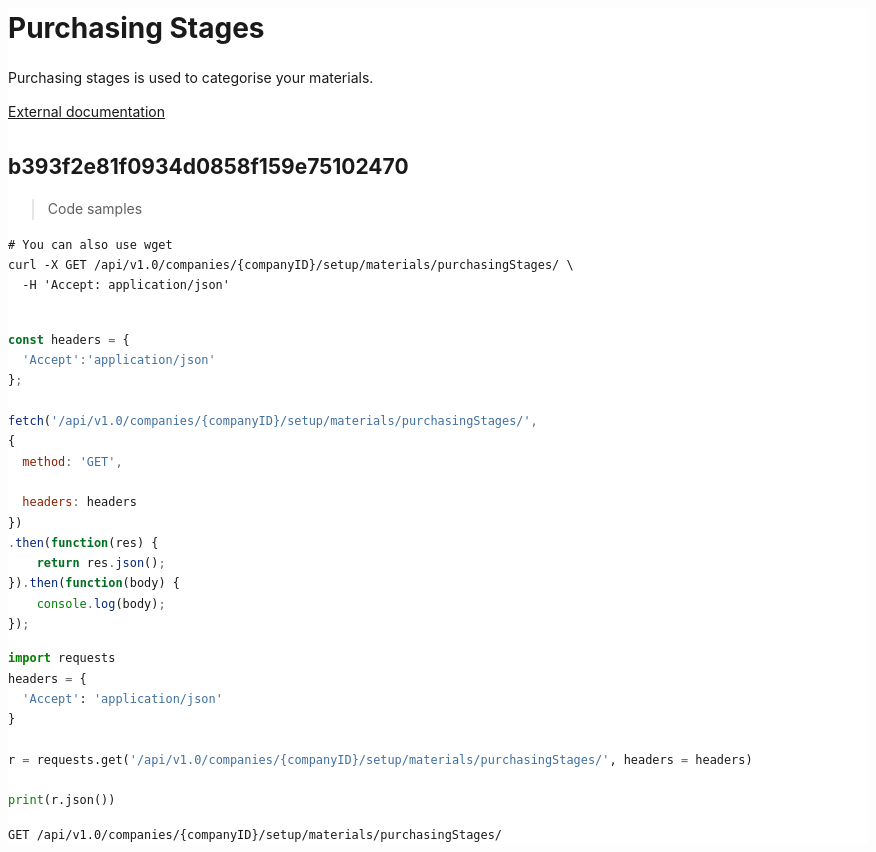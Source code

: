 # Purchasing Stages

Purchasing stages is used to categorise your materials.

<a href="https://helpguide.simprogroup.com/Content/Service-and-Enterprise/Purchasing-Stages.htm">External documentation</a>

## b393f2e81f0934d0858f159e75102470

<a id="opIdb393f2e81f0934d0858f159e75102470"></a>

> Code samples

```shell
# You can also use wget
curl -X GET /api/v1.0/companies/{companyID}/setup/materials/purchasingStages/ \
  -H 'Accept: application/json'

```

```javascript

const headers = {
  'Accept':'application/json'
};

fetch('/api/v1.0/companies/{companyID}/setup/materials/purchasingStages/',
{
  method: 'GET',

  headers: headers
})
.then(function(res) {
    return res.json();
}).then(function(body) {
    console.log(body);
});

```

```python
import requests
headers = {
  'Accept': 'application/json'
}

r = requests.get('/api/v1.0/companies/{companyID}/setup/materials/purchasingStages/', headers = headers)

print(r.json())

```

`GET /api/v1.0/companies/{companyID}/setup/materials/purchasingStages/`
